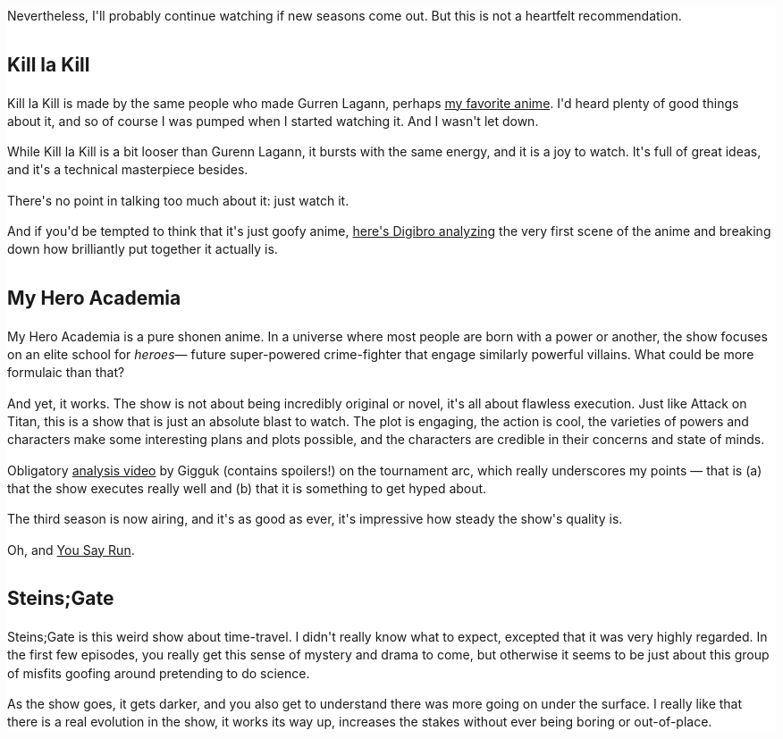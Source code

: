 [log horizon]: /every-anime/#log-horizon

Nevertheless, I'll probably continue watching if new seasons come out. But this
is not a heartfelt recommendation.

## Kill la Kill

Kill la Kill is made by the same people who made Gurren Lagann, perhaps [my
favorite anime][gurren]. I'd heard plenty of good things about it, and so of
course I was pumped when I started watching it. And I wasn't let down.

While Kill la Kill is a bit looser than Gurenn Lagann, it bursts with the same
energy, and it is a joy to watch. It's full of great ideas, and it's a technical
masterpiece besides.

[gurren]: /every-anime/#gurren-lagann

There's no point in talking too much about it: just watch it.

And if you'd be tempted to think that it's just goofy anime, [here's Digibro
 analyzing][kill] the very first scene of the anime and breaking down how
 brilliantly put together it actually is.

[kill]: https://www.youtube.com/watch?v=Tg8S5A7jFX4

## My Hero Academia

My Hero Academia is a pure shonen anime. In a universe where most people are
born with a power or another, the show focuses on an elite school for *heroes*—
future super-powered crime-fighter that engage similarly powerful villains. What
could be more formulaic than that?

And yet, it works. The show is not about being incredibly original or novel,
it's all about flawless execution. Just like Attack on Titan, this is a show
that is just an absolute blast to watch. The plot is engaging, the action is
cool, the varieties of powers and characters make some interesting plans and
plots possible, and the characters are credible in their concerns and state of
minds.

Obligatory [analysis video][hero-tournament] by Gigguk (contains spoilers!) on
the tournament arc, which really underscores my points — that is (a) that the
show executes really well and (b) that it is something to get hyped about.

[hero-tournament]: https://www.youtube.com/watch?v=9LfycWHe1Lg

The third season is now airing, and it's as good as ever, it's impressive how
steady the show's quality is.

Oh, and [You Say Run].

[You Say Run]: https://www.youtube.com/watch?v=3hnS5DAKkz4

## Steins;Gate

Steins;Gate is this weird show about time-travel. I didn't really know what to
expect, excepted that it was very highly regarded. In the first few episodes,
you really get this sense of mystery and drama to come, but otherwise it seems
to be just about this group of misfits goofing around pretending to do science.

As the show goes, it gets darker, and you also get to understand there was more
going on under the surface. I really like that there is a real evolution in the
show, it works its way up, increases the stakes without ever being boring or
out-of-place.


[every anime]: /every-anime/
[Digibro]: https://www.youtube.com/user/DigibronyMLP/videos
[further]: #a-place-further-than-the-universe
[shingeki]: /every-anime/#attack-on-titan
[shingeki-theme]: https://www.youtube.com/watch?v=CID-sYQNCew
[Isekai]: https://en.wikipedia.org/wiki/Isekai
[Konosuba!]: /every-anime/#konosuba-
[Code Geass]: /every-anime/#code-geass
[Death Note]: #death-note
[Eromanga Sensei]: https://myanimelist.net/anime/32901/Eromanga-sensei
[exhibit a]: https://www.youtube.com/watch?v=ZGsvHRyiTG0
[exhibit b]: https://www.youtube.com/watch?v=wO6CGqKimC0
[this song]: https://www.youtube.com/watch?v=XJeOoMkXTFw
[most-popular]: https://myanimelist.net/topanime.php?type=bypopularity
[sao-review]: /every-anime/#sword-art-online